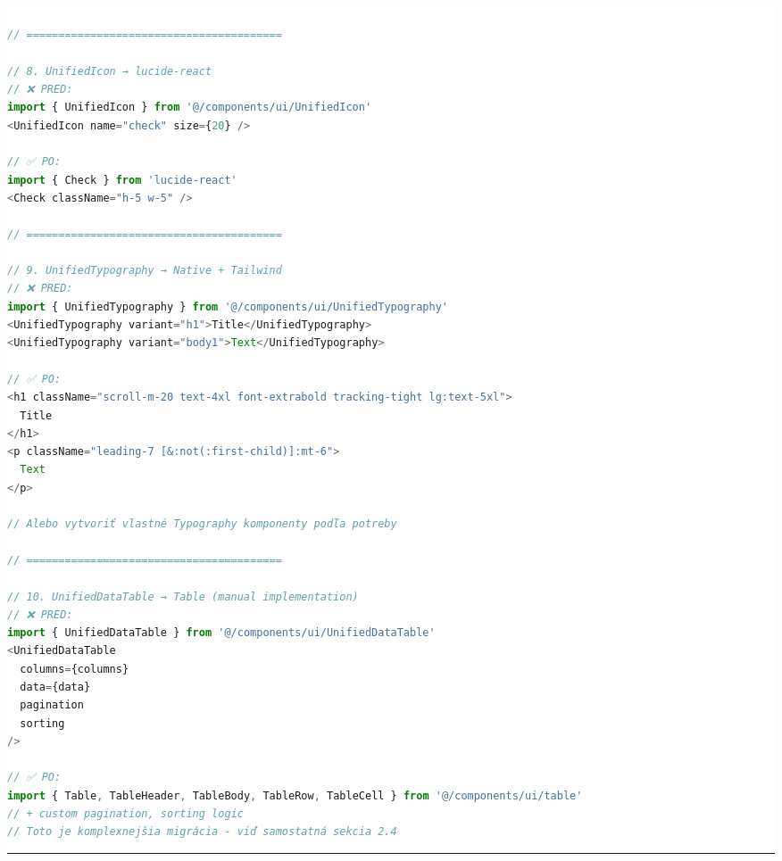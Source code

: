 ```typescript

// ========================================

// 8. UnifiedIcon → lucide-react
// ❌ PRED:
import { UnifiedIcon } from '@/components/ui/UnifiedIcon'
<UnifiedIcon name="check" size={20} />

// ✅ PO:
import { Check } from 'lucide-react'
<Check className="h-5 w-5" />

// ========================================

// 9. UnifiedTypography → Native + Tailwind
// ❌ PRED:
import { UnifiedTypography } from '@/components/ui/UnifiedTypography'
<UnifiedTypography variant="h1">Title</UnifiedTypography>
<UnifiedTypography variant="body1">Text</UnifiedTypography>

// ✅ PO:
<h1 className="scroll-m-20 text-4xl font-extrabold tracking-tight lg:text-5xl">
  Title
</h1>
<p className="leading-7 [&:not(:first-child)]:mt-6">
  Text
</p>

// Alebo vytvoriť vlastné Typography komponenty podľa potreby

// ========================================

// 10. UnifiedDataTable → Table (manual implementation)
// ❌ PRED:
import { UnifiedDataTable } from '@/components/ui/UnifiedDataTable'
<UnifiedDataTable
  columns={columns}
  data={data}
  pagination
  sorting
/>

// ✅ PO:
import { Table, TableHeader, TableBody, TableRow, TableCell } from '@/components/ui/table'
// + custom pagination, sorting logic
// Toto je komplexnejšia migrácia - viď samostatná sekcia 2.4

```

---
